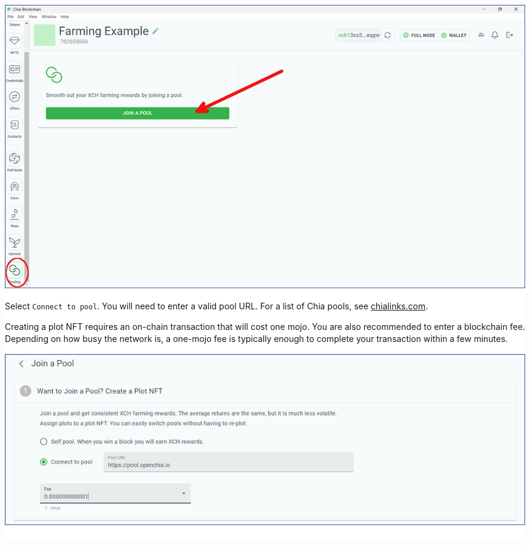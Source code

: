   <img src="/img/pooling/02.png" alt="Join a pool" />
</div>
<br />

Select `Connect to pool`. You will need to enter a valid pool URL. For a list of Chia pools, see [chialinks.com](https://chialinks.com/pools).

Creating a plot NFT requires an on-chain transaction that will cost one mojo. You are also recommended to enter a blockchain fee. Depending on how busy the network is, a one-mojo fee is typically enough to complete your transaction within a few minutes.

<div style={{ textAlign: 'left' }}>
  <img src="/img/pooling/03.png" alt="Create a plot NFT" />
</div>
<br />
